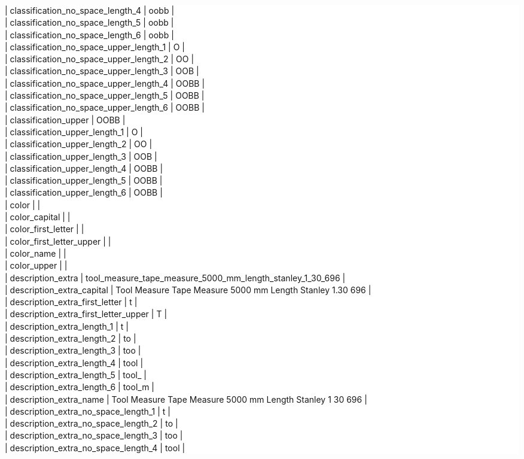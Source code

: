 | classification_no_space_length_4 | oobb |  
| classification_no_space_length_5 | oobb |  
| classification_no_space_length_6 | oobb |  
| classification_no_space_upper_length_1 | O |  
| classification_no_space_upper_length_2 | OO |  
| classification_no_space_upper_length_3 | OOB |  
| classification_no_space_upper_length_4 | OOBB |  
| classification_no_space_upper_length_5 | OOBB |  
| classification_no_space_upper_length_6 | OOBB |  
| classification_upper | OOBB |  
| classification_upper_length_1 | O |  
| classification_upper_length_2 | OO |  
| classification_upper_length_3 | OOB |  
| classification_upper_length_4 | OOBB |  
| classification_upper_length_5 | OOBB |  
| classification_upper_length_6 | OOBB |  
| color |  |  
| color_capital |  |  
| color_first_letter |  |  
| color_first_letter_upper |  |  
| color_name |  |  
| color_upper |  |  
| description_extra | tool_measure_tape_measure_5000_mm_length_stanley_1_30_696 |  
| description_extra_capital | Tool Measure Tape Measure 5000 mm Length Stanley 1.30 696 |  
| description_extra_first_letter | t |  
| description_extra_first_letter_upper | T |  
| description_extra_length_1 | t |  
| description_extra_length_2 | to |  
| description_extra_length_3 | too |  
| description_extra_length_4 | tool |  
| description_extra_length_5 | tool_ |  
| description_extra_length_6 | tool_m |  
| description_extra_name | Tool Measure Tape Measure 5000 mm Length Stanley 1 30 696 |  
| description_extra_no_space_length_1 | t |  
| description_extra_no_space_length_2 | to |  
| description_extra_no_space_length_3 | too |  
| description_extra_no_space_length_4 | tool |  